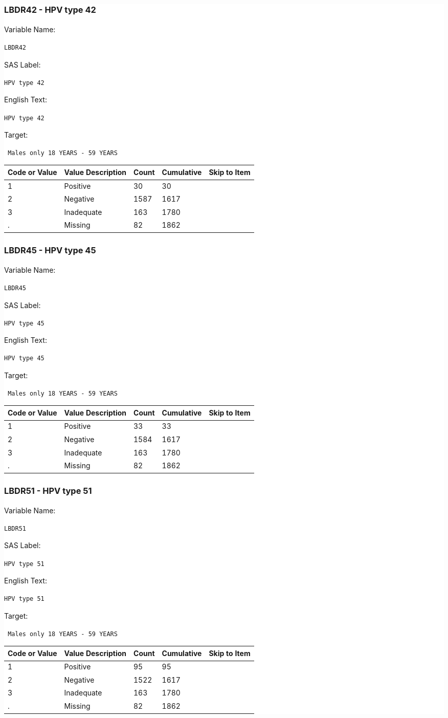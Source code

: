 ### LBDR42 - HPV type 42

Variable Name:

    LBDR42
SAS Label:

    HPV type 42
English Text:

    HPV type 42
Target:

     Males only 18 YEARS - 59 YEARS
Code or Value | Value Description | Count | Cumulative | Skip to Item  
---|---|---|---|---  
1 | Positive | 30 | 30 |   
2 | Negative | 1587 | 1617 |   
3 | Inadequate | 163 | 1780 |   
. | Missing | 82 | 1862 |   
  
### LBDR45 - HPV type 45

Variable Name:

    LBDR45
SAS Label:

    HPV type 45
English Text:

    HPV type 45 
Target:

     Males only 18 YEARS - 59 YEARS
Code or Value | Value Description | Count | Cumulative | Skip to Item  
---|---|---|---|---  
1 | Positive | 33 | 33 |   
2 | Negative | 1584 | 1617 |   
3 | Inadequate | 163 | 1780 |   
. | Missing | 82 | 1862 |   
  
### LBDR51 - HPV type 51

Variable Name:

    LBDR51
SAS Label:

    HPV type 51
English Text:

    HPV type 51
Target:

     Males only 18 YEARS - 59 YEARS
Code or Value | Value Description | Count | Cumulative | Skip to Item  
---|---|---|---|---  
1 | Positive | 95 | 95 |   
2 | Negative | 1522 | 1617 |   
3 | Inadequate | 163 | 1780 |   
. | Missing | 82 | 1862 |   
  